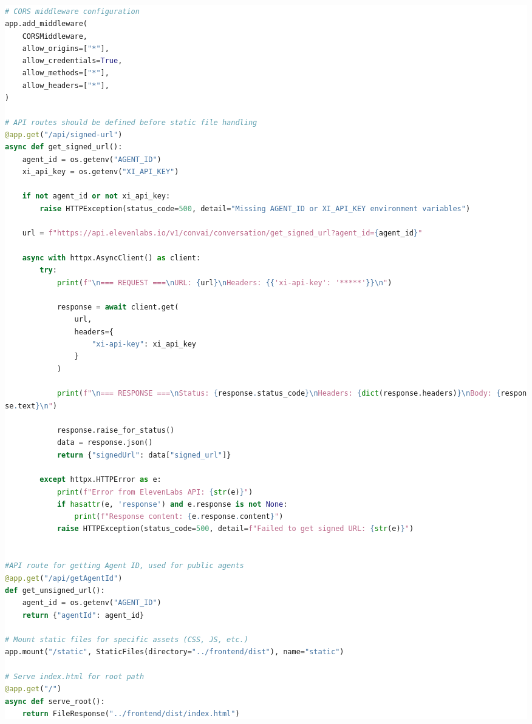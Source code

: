 ```python
# CORS middleware configuration
app.add_middleware(
    CORSMiddleware,
    allow_origins=["*"],
    allow_credentials=True,
    allow_methods=["*"],
    allow_headers=["*"],
)

# API routes should be defined before static file handling
@app.get("/api/signed-url")
async def get_signed_url():
    agent_id = os.getenv("AGENT_ID")
    xi_api_key = os.getenv("XI_API_KEY")
    
    if not agent_id or not xi_api_key:
        raise HTTPException(status_code=500, detail="Missing AGENT_ID or XI_API_KEY environment variables")
    
    url = f"https://api.elevenlabs.io/v1/convai/conversation/get_signed_url?agent_id={agent_id}"
    
    async with httpx.AsyncClient() as client:
        try:
            print(f"\n=== REQUEST ===\nURL: {url}\nHeaders: {{'xi-api-key': '*****'}}\n")
            
            response = await client.get(
                url,
                headers={
                    "xi-api-key": xi_api_key
                }
            )
            
            print(f"\n=== RESPONSE ===\nStatus: {response.status_code}\nHeaders: {dict(response.headers)}\nBody: {response.text}\n")
            
            response.raise_for_status()
            data = response.json()
            return {"signedUrl": data["signed_url"]}
            
        except httpx.HTTPError as e:
            print(f"Error from ElevenLabs API: {str(e)}")
            if hasattr(e, 'response') and e.response is not None:
                print(f"Response content: {e.response.content}")
            raise HTTPException(status_code=500, detail=f"Failed to get signed URL: {str(e)}")


#API route for getting Agent ID, used for public agents
@app.get("/api/getAgentId")
def get_unsigned_url():
    agent_id = os.getenv("AGENT_ID")
    return {"agentId": agent_id}

# Mount static files for specific assets (CSS, JS, etc.)
app.mount("/static", StaticFiles(directory="../frontend/dist"), name="static")

# Serve index.html for root path
@app.get("/")
async def serve_root():
    return FileResponse("../frontend/dist/index.html")
```
